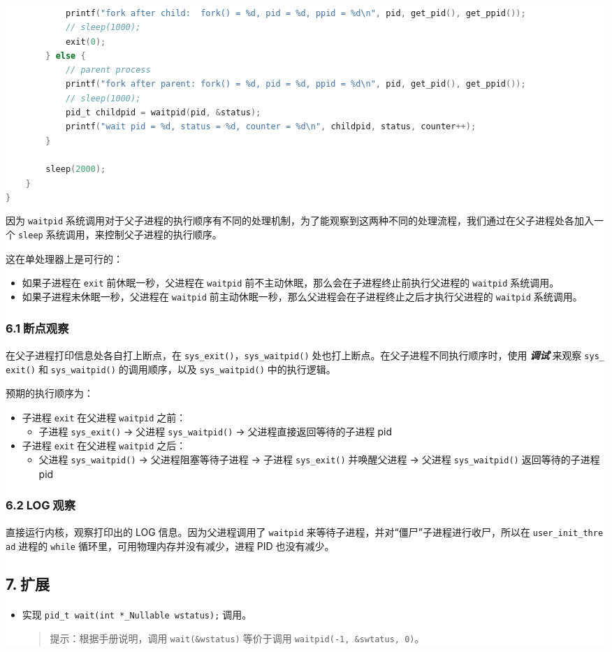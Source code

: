 ```c
            printf("fork after child:  fork() = %d, pid = %d, ppid = %d\n", pid, get_pid(), get_ppid());
            // sleep(1000);
            exit(0);
        } else {
            // parent process
            printf("fork after parent: fork() = %d, pid = %d, ppid = %d\n", pid, get_pid(), get_ppid());
            // sleep(1000);
            pid_t childpid = waitpid(pid, &status);
            printf("wait pid = %d, status = %d, counter = %d\n", childpid, status, counter++);
        }

        sleep(2000);
    }
}
```

因为 `waitpid` 系统调用对于父子进程的执行顺序有不同的处理机制，为了能观察到这两种不同的处理流程，我们通过在父子进程处各加入一个 `sleep` 系统调用，来控制父子进程的执行顺序。

这在单处理器上是可行的：
- 如果子进程在 `exit` 前休眠一秒，父进程在 `waitpid` 前不主动休眠，那么会在子进程终止前执行父进程的 `waitpid` 系统调用。
- 如果子进程未休眠一秒，父进程在 `waitpid` 前主动休眠一秒，那么父进程会在子进程终止之后才执行父进程的 `waitpid` 系统调用。

### 6.1 断点观察

在父子进程打印信息处各自打上断点，在 `sys_exit()`，`sys_waitpid()` 处也打上断点。在父子进程不同执行顺序时，使用 ***调试*** 来观察 `sys_exit()` 和 `sys_waitpid()` 的调用顺序，以及 `sys_waitpid()` 中的执行逻辑。 

预期的执行顺序为：
- 子进程 `exit` 在父进程 `waitpid` 之前：
    - 子进程 `sys_exit()` -> 父进程 `sys_waitpid()` -> 父进程直接返回等待的子进程 pid
- 子进程 `exit` 在父进程 `waitpid` 之后：
    - 父进程 `sys_waitpid()` -> 父进程阻塞等待子进程 -> 子进程 `sys_exit()` 并唤醒父进程 -> 父进程 `sys_waitpid()` 返回等待的子进程 pid

### 6.2 LOG 观察

直接运行内核，观察打印出的 LOG 信息。因为父进程调用了 `waitpid` 来等待子进程，并对“僵尸”子进程进行收尸，所以在 `user_init_thread` 进程的 `while` 循环里，可用物理内存并没有减少，进程 PID 也没有减少。

## 7. 扩展

- 实现 `pid_t wait(int *_Nullable wstatus);` 调用。
    > 提示：根据手册说明，调用 `wait(&wstatus)` 等价于调用 `waitpid(-1, &swtatus, 0)`。
